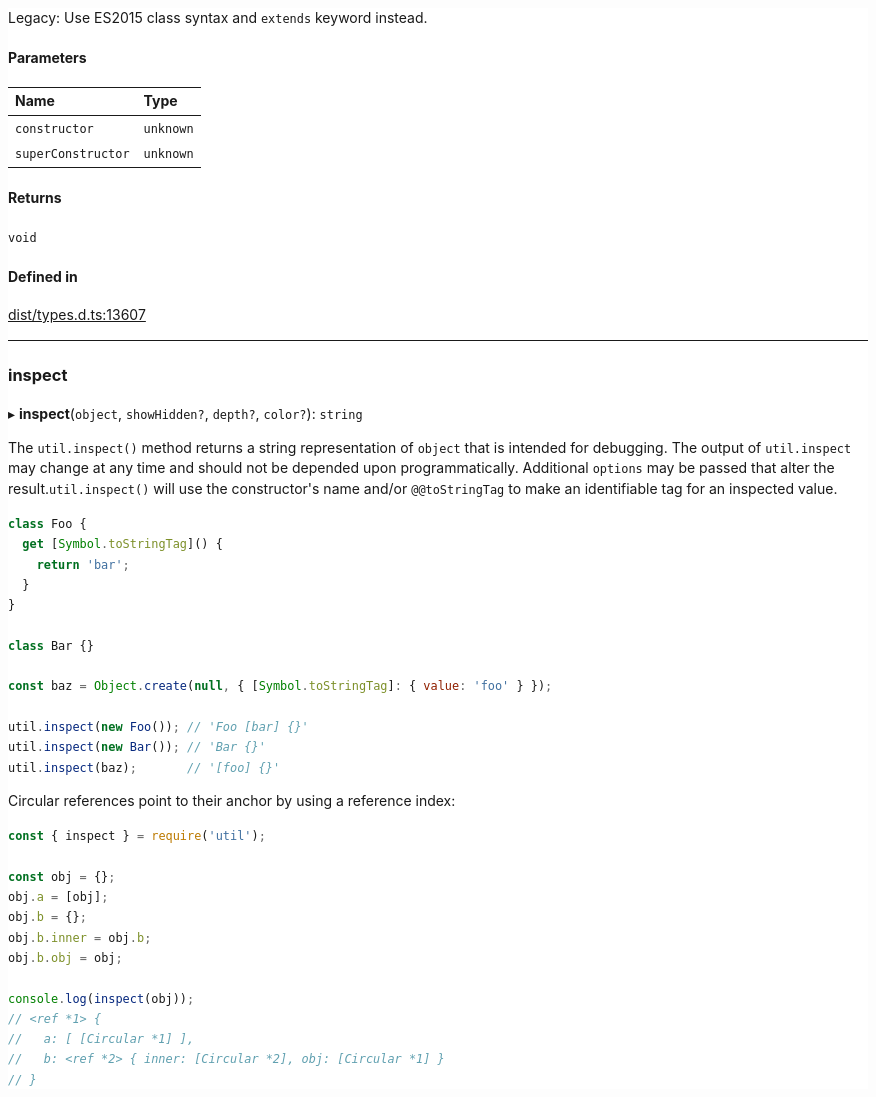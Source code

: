Legacy: Use ES2015 class syntax and `extends` keyword instead.

#### Parameters

| Name | Type |
| :------ | :------ |
| `constructor` | `unknown` |
| `superConstructor` | `unknown` |

#### Returns

`void`

#### Defined in

[dist/types.d.ts:13607](https://github.com/valgaze/bun-types/blob/5e53f27/dist/types.d.ts#L13607)

___

### inspect

▸ **inspect**(`object`, `showHidden?`, `depth?`, `color?`): `string`

The `util.inspect()` method returns a string representation of `object` that is
intended for debugging. The output of `util.inspect` may change at any time
and should not be depended upon programmatically. Additional `options` may be
passed that alter the result.`util.inspect()` will use the constructor's name and/or `@@toStringTag` to make
an identifiable tag for an inspected value.

```js
class Foo {
  get [Symbol.toStringTag]() {
    return 'bar';
  }
}

class Bar {}

const baz = Object.create(null, { [Symbol.toStringTag]: { value: 'foo' } });

util.inspect(new Foo()); // 'Foo [bar] {}'
util.inspect(new Bar()); // 'Bar {}'
util.inspect(baz);       // '[foo] {}'
```

Circular references point to their anchor by using a reference index:

```js
const { inspect } = require('util');

const obj = {};
obj.a = [obj];
obj.b = {};
obj.b.inner = obj.b;
obj.b.obj = obj;

console.log(inspect(obj));
// <ref *1> {
//   a: [ [Circular *1] ],
//   b: <ref *2> { inner: [Circular *2], obj: [Circular *1] }
// }
```
